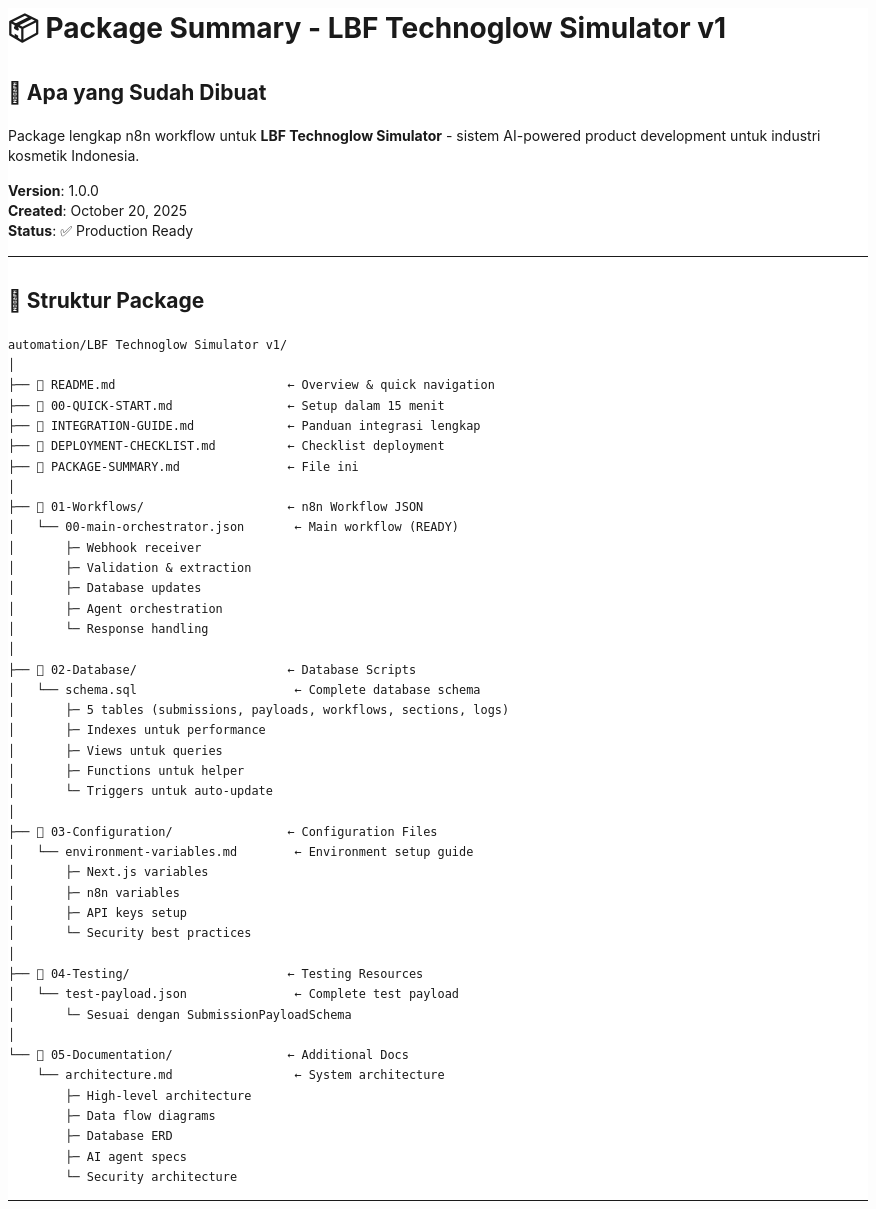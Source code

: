 # 📦 Package Summary - LBF Technoglow Simulator v1

## 🎉 Apa yang Sudah Dibuat

Package lengkap n8n workflow untuk **LBF Technoglow Simulator** - sistem AI-powered product development untuk industri kosmetik Indonesia.

**Version**: 1.0.0  
**Created**: October 20, 2025  
**Status**: ✅ Production Ready

---

## 📁 Struktur Package

```
automation/LBF Technoglow Simulator v1/
│
├── 📄 README.md                        ← Overview & quick navigation
├── 📄 00-QUICK-START.md                ← Setup dalam 15 menit
├── 📄 INTEGRATION-GUIDE.md             ← Panduan integrasi lengkap
├── 📄 DEPLOYMENT-CHECKLIST.md          ← Checklist deployment
├── 📄 PACKAGE-SUMMARY.md               ← File ini
│
├── 📁 01-Workflows/                    ← n8n Workflow JSON
│   └── 00-main-orchestrator.json       ← Main workflow (READY)
│       ├─ Webhook receiver
│       ├─ Validation & extraction
│       ├─ Database updates
│       ├─ Agent orchestration
│       └─ Response handling
│
├── 📁 02-Database/                     ← Database Scripts
│   └── schema.sql                      ← Complete database schema
│       ├─ 5 tables (submissions, payloads, workflows, sections, logs)
│       ├─ Indexes untuk performance
│       ├─ Views untuk queries
│       ├─ Functions untuk helper
│       └─ Triggers untuk auto-update
│
├── 📁 03-Configuration/                ← Configuration Files
│   └── environment-variables.md        ← Environment setup guide
│       ├─ Next.js variables
│       ├─ n8n variables
│       ├─ API keys setup
│       └─ Security best practices
│
├── 📁 04-Testing/                      ← Testing Resources
│   └── test-payload.json               ← Complete test payload
│       └─ Sesuai dengan SubmissionPayloadSchema
│
└── 📁 05-Documentation/                ← Additional Docs
    └── architecture.md                 ← System architecture
        ├─ High-level architecture
        ├─ Data flow diagrams
        ├─ Database ERD
        ├─ AI agent specs
        └─ Security architecture
```

---